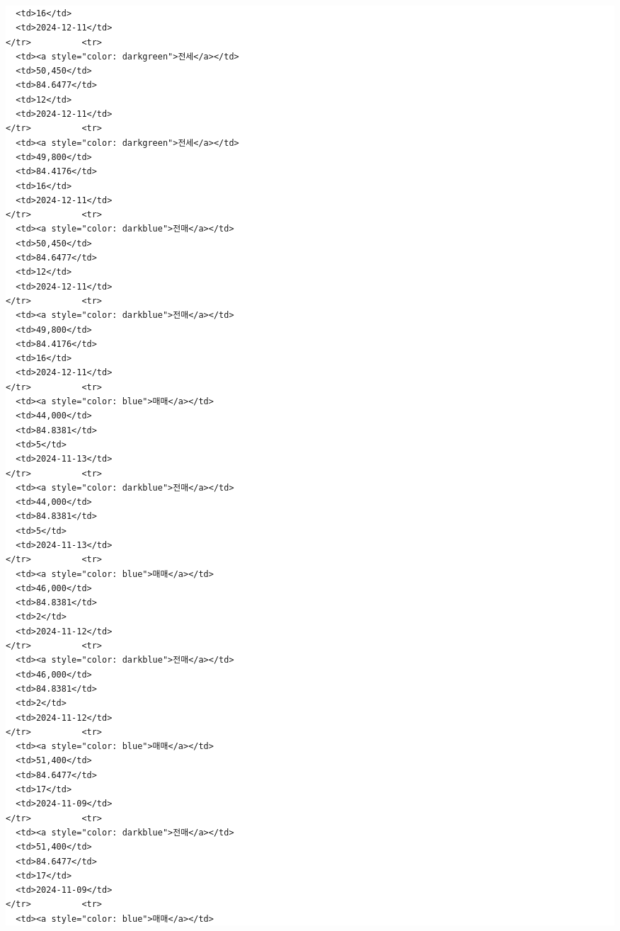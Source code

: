       <td>16</td>
      <td>2024-12-11</td>
    </tr>          <tr>
      <td><a style="color: darkgreen">전세</a></td>
      <td>50,450</td>
      <td>84.6477</td>
      <td>12</td>
      <td>2024-12-11</td>
    </tr>          <tr>
      <td><a style="color: darkgreen">전세</a></td>
      <td>49,800</td>
      <td>84.4176</td>
      <td>16</td>
      <td>2024-12-11</td>
    </tr>          <tr>
      <td><a style="color: darkblue">전매</a></td>
      <td>50,450</td>
      <td>84.6477</td>
      <td>12</td>
      <td>2024-12-11</td>
    </tr>          <tr>
      <td><a style="color: darkblue">전매</a></td>
      <td>49,800</td>
      <td>84.4176</td>
      <td>16</td>
      <td>2024-12-11</td>
    </tr>          <tr>
      <td><a style="color: blue">매매</a></td>
      <td>44,000</td>
      <td>84.8381</td>
      <td>5</td>
      <td>2024-11-13</td>
    </tr>          <tr>
      <td><a style="color: darkblue">전매</a></td>
      <td>44,000</td>
      <td>84.8381</td>
      <td>5</td>
      <td>2024-11-13</td>
    </tr>          <tr>
      <td><a style="color: blue">매매</a></td>
      <td>46,000</td>
      <td>84.8381</td>
      <td>2</td>
      <td>2024-11-12</td>
    </tr>          <tr>
      <td><a style="color: darkblue">전매</a></td>
      <td>46,000</td>
      <td>84.8381</td>
      <td>2</td>
      <td>2024-11-12</td>
    </tr>          <tr>
      <td><a style="color: blue">매매</a></td>
      <td>51,400</td>
      <td>84.6477</td>
      <td>17</td>
      <td>2024-11-09</td>
    </tr>          <tr>
      <td><a style="color: darkblue">전매</a></td>
      <td>51,400</td>
      <td>84.6477</td>
      <td>17</td>
      <td>2024-11-09</td>
    </tr>          <tr>
      <td><a style="color: blue">매매</a></td>